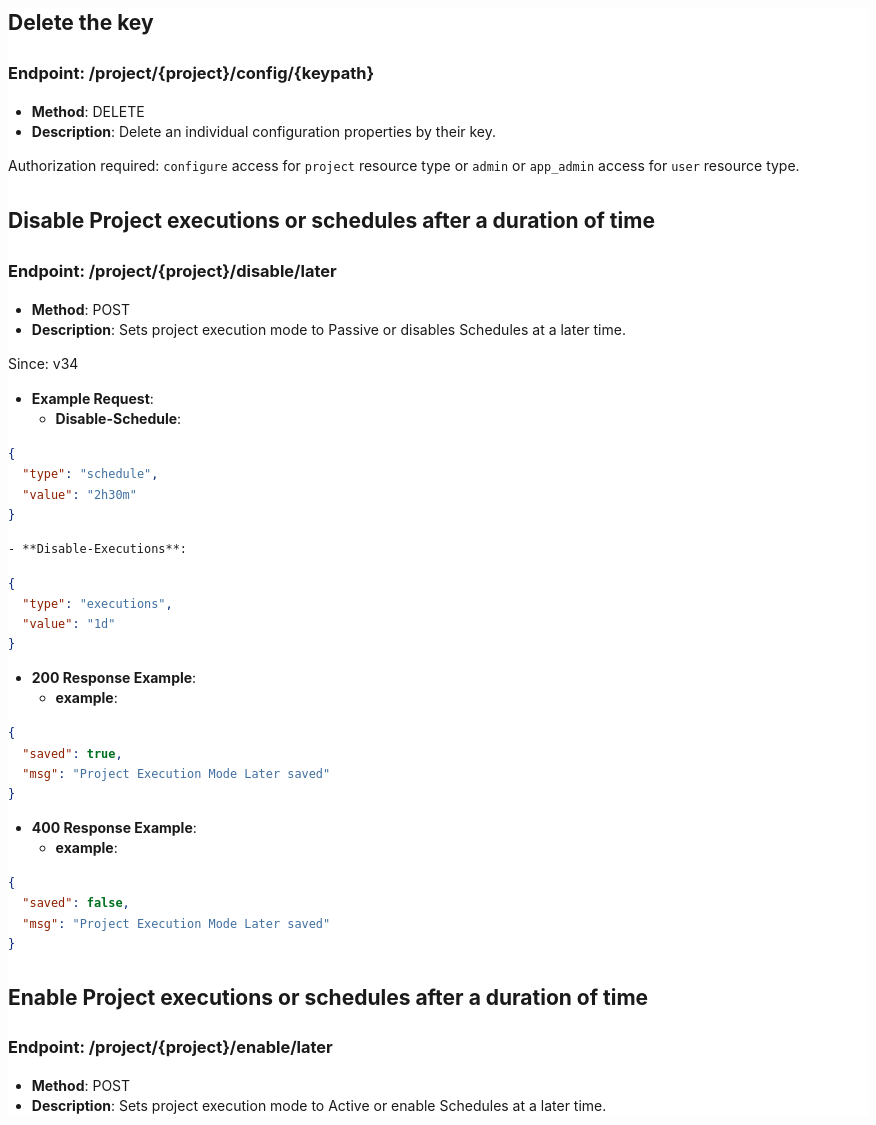 ## Delete the key
### Endpoint: /project/{project}/config/{keypath}
- **Method**: DELETE
- **Description**: Delete an individual configuration properties by their key.

Authorization required: `configure` access for `project` resource type or `admin` or `app_admin` access for `user` resource type.

## Disable Project executions or schedules after a duration of time
### Endpoint: /project/{project}/disable/later
- **Method**: POST
- **Description**: Sets project execution mode to Passive or disables Schedules at a later time.

Since: v34

- **Example Request**:
	- **Disable-Schedule**:
```json
{
  "type": "schedule",
  "value": "2h30m"
}
```
	- **Disable-Executions**:
```json
{
  "type": "executions",
  "value": "1d"
}
```
- **200 Response Example**:
	- **example**:
```json
{
  "saved": true,
  "msg": "Project Execution Mode Later saved"
}
```
- **400 Response Example**:
	- **example**:
```json
{
  "saved": false,
  "msg": "Project Execution Mode Later saved"
}
```

## Enable Project executions or schedules after a duration of time
### Endpoint: /project/{project}/enable/later
- **Method**: POST
- **Description**: Sets project execution mode to Active or enable Schedules at a later time.
